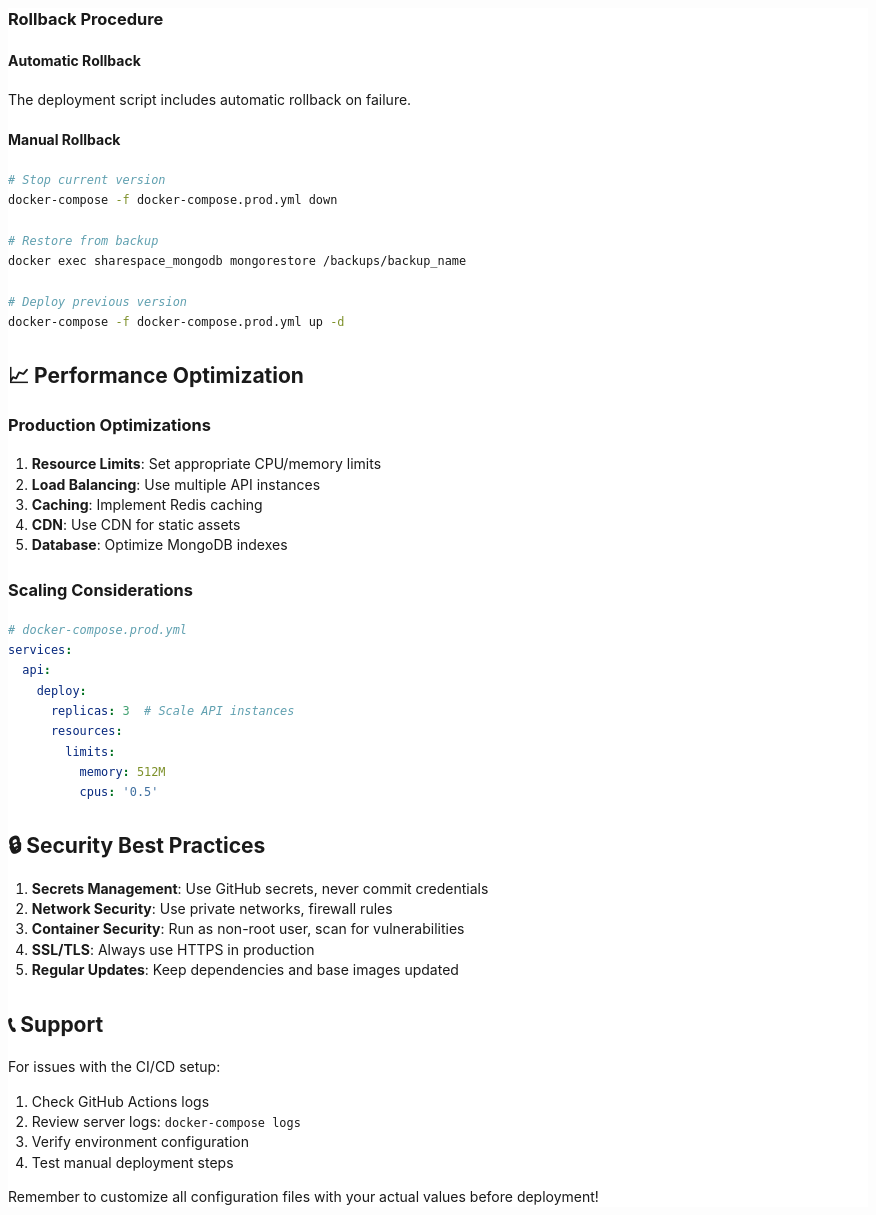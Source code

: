 ### Rollback Procedure

#### Automatic Rollback
The deployment script includes automatic rollback on failure.

#### Manual Rollback
```bash
# Stop current version
docker-compose -f docker-compose.prod.yml down

# Restore from backup
docker exec sharespace_mongodb mongorestore /backups/backup_name

# Deploy previous version
docker-compose -f docker-compose.prod.yml up -d
```

## 📈 Performance Optimization

### Production Optimizations

1. **Resource Limits**: Set appropriate CPU/memory limits
2. **Load Balancing**: Use multiple API instances
3. **Caching**: Implement Redis caching
4. **CDN**: Use CDN for static assets
5. **Database**: Optimize MongoDB indexes

### Scaling Considerations

```yaml
# docker-compose.prod.yml
services:
  api:
    deploy:
      replicas: 3  # Scale API instances
      resources:
        limits:
          memory: 512M
          cpus: '0.5'
```

## 🔒 Security Best Practices

1. **Secrets Management**: Use GitHub secrets, never commit credentials
2. **Network Security**: Use private networks, firewall rules
3. **Container Security**: Run as non-root user, scan for vulnerabilities
4. **SSL/TLS**: Always use HTTPS in production
5. **Regular Updates**: Keep dependencies and base images updated

## 📞 Support

For issues with the CI/CD setup:

1. Check GitHub Actions logs
2. Review server logs: `docker-compose logs`
3. Verify environment configuration
4. Test manual deployment steps

Remember to customize all configuration files with your actual values before deployment!
